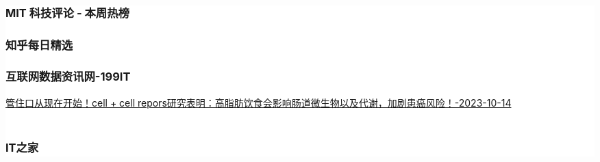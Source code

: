 




###  MIT 科技评论 - 本周热榜







###  知乎每日精选









###  互联网数据资讯网-199IT

<a target=_blank rel=nofollow href="http://www.199it.com/archives/1647724.html" >管住口从现在开始！cell + cell repors研究表明：高脂肪饮食会影响肠道微生物以及代谢，加剧患癌风险！-2023-10-14</a><br/><br/>





###  IT之家

